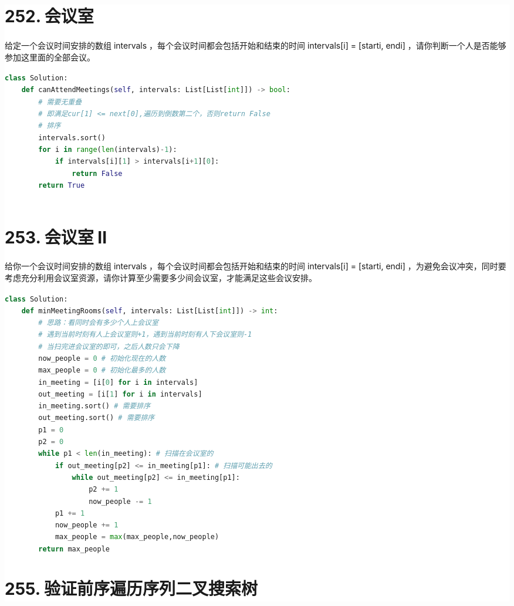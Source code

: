 # 252. 会议室

给定一个会议时间安排的数组 intervals ，每个会议时间都会包括开始和结束的时间 intervals[i] = [starti, endi] ，请你判断一个人是否能够参加这里面的全部会议。

```python
class Solution:
    def canAttendMeetings(self, intervals: List[List[int]]) -> bool:
        # 需要无重叠
        # 即满足cur[1] <= next[0],遍历到倒数第二个，否则return False
        # 排序
        intervals.sort()
        for i in range(len(intervals)-1):
            if intervals[i][1] > intervals[i+1][0]:
                return False
        return True
            
```

# 253. 会议室 II

给你一个会议时间安排的数组 intervals ，每个会议时间都会包括开始和结束的时间 intervals[i] = [starti, endi] ，为避免会议冲突，同时要考虑充分利用会议室资源，请你计算至少需要多少间会议室，才能满足这些会议安排。

```python
class Solution:
    def minMeetingRooms(self, intervals: List[List[int]]) -> int:
        # 思路：看同时会有多少个人上会议室
        # 遇到当前时刻有人上会议室则+1，遇到当前时刻有人下会议室则-1
        # 当扫完进会议室的即可，之后人数只会下降
        now_people = 0 # 初始化现在的人数
        max_people = 0 # 初始化最多的人数
        in_meeting = [i[0] for i in intervals]
        out_meeting = [i[1] for i in intervals]
        in_meeting.sort() # 需要排序
        out_meeting.sort() # 需要排序
        p1 = 0
        p2 = 0
        while p1 < len(in_meeting): # 扫描在会议室的
            if out_meeting[p2] <= in_meeting[p1]: # 扫描可能出去的
                while out_meeting[p2] <= in_meeting[p1]:
                    p2 += 1
                    now_people -= 1
            p1 += 1
            now_people += 1
            max_people = max(max_people,now_people)
        return max_people


```

# 255. 验证前序遍历序列二叉搜索树
